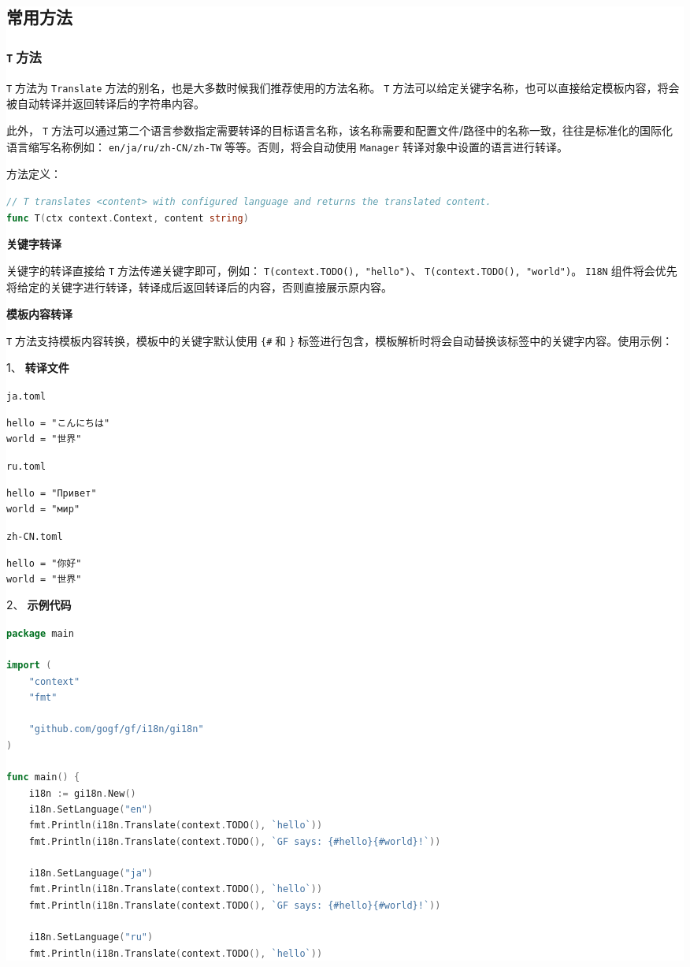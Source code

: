 ## 常用方法

### `T` 方法

`T` 方法为 `Translate` 方法的别名，也是大多数时候我们推荐使用的方法名称。 `T` 方法可以给定关键字名称，也可以直接给定模板内容，将会被自动转译并返回转译后的字符串内容。

此外， `T` 方法可以通过第二个语言参数指定需要转译的目标语言名称，该名称需要和配置文件/路径中的名称一致，往往是标准化的国际化语言缩写名称例如： `en/ja/ru/zh-CN/zh-TW` 等等。否则，将会自动使用 `Manager` 转译对象中设置的语言进行转译。

方法定义：

```go
// T translates <content> with configured language and returns the translated content.
func T(ctx context.Context, content string)
```

**关键字转译**

关键字的转译直接给 `T` 方法传递关键字即可，例如： `T(context.TODO(), "hello")`、 `T(context.TODO(), "world")`。 `I18N` 组件将会优先将给定的关键字进行转译，转译成后返回转译后的内容，否则直接展示原内容。

**模板内容转译**

`T` 方法支持模板内容转换，模板中的关键字默认使用 `{#` 和 `}` 标签进行包含，模板解析时将会自动替换该标签中的关键字内容。使用示例：

1、 **转译文件**

`ja.toml`

```
hello = "こんにちは"
world = "世界"
```

`ru.toml`

```
hello = "Привет"
world = "мир"
```

`zh-CN.toml`

```
hello = "你好"
world = "世界"
```

2、 **示例代码**

```go
package main

import (
    "context"
    "fmt"

    "github.com/gogf/gf/i18n/gi18n"
)

func main() {
    i18n := gi18n.New()
    i18n.SetLanguage("en")
    fmt.Println(i18n.Translate(context.TODO(), `hello`))
    fmt.Println(i18n.Translate(context.TODO(), `GF says: {#hello}{#world}!`))

    i18n.SetLanguage("ja")
    fmt.Println(i18n.Translate(context.TODO(), `hello`))
    fmt.Println(i18n.Translate(context.TODO(), `GF says: {#hello}{#world}!`))

    i18n.SetLanguage("ru")
    fmt.Println(i18n.Translate(context.TODO(), `hello`))
```